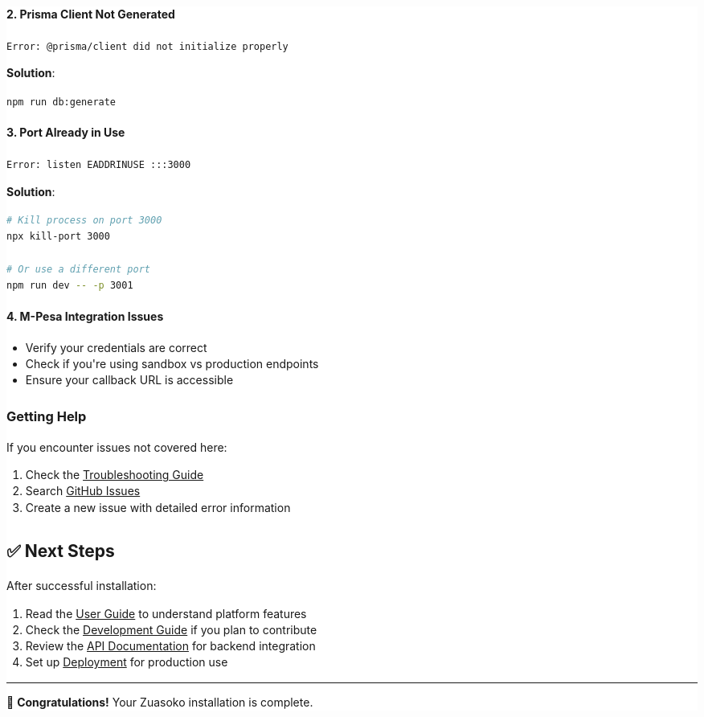 #### 2. Prisma Client Not Generated

```
Error: @prisma/client did not initialize properly
```

**Solution**:

```bash
npm run db:generate
```

#### 3. Port Already in Use

```
Error: listen EADDRINUSE :::3000
```

**Solution**:

```bash
# Kill process on port 3000
npx kill-port 3000

# Or use a different port
npm run dev -- -p 3001
```

#### 4. M-Pesa Integration Issues

- Verify your credentials are correct
- Check if you're using sandbox vs production endpoints
- Ensure your callback URL is accessible

### Getting Help

If you encounter issues not covered here:

1. Check the [Troubleshooting Guide](./troubleshooting.md)
2. Search [GitHub Issues](https://github.com/your-org/zuasoko/issues)
3. Create a new issue with detailed error information

## ✅ Next Steps

After successful installation:

1. Read the [User Guide](./user-guide.md) to understand platform features
2. Check the [Development Guide](./development.md) if you plan to contribute
3. Review the [API Documentation](./api.md) for backend integration
4. Set up [Deployment](./deployment.md) for production use

---

🎉 **Congratulations!** Your Zuasoko installation is complete.
